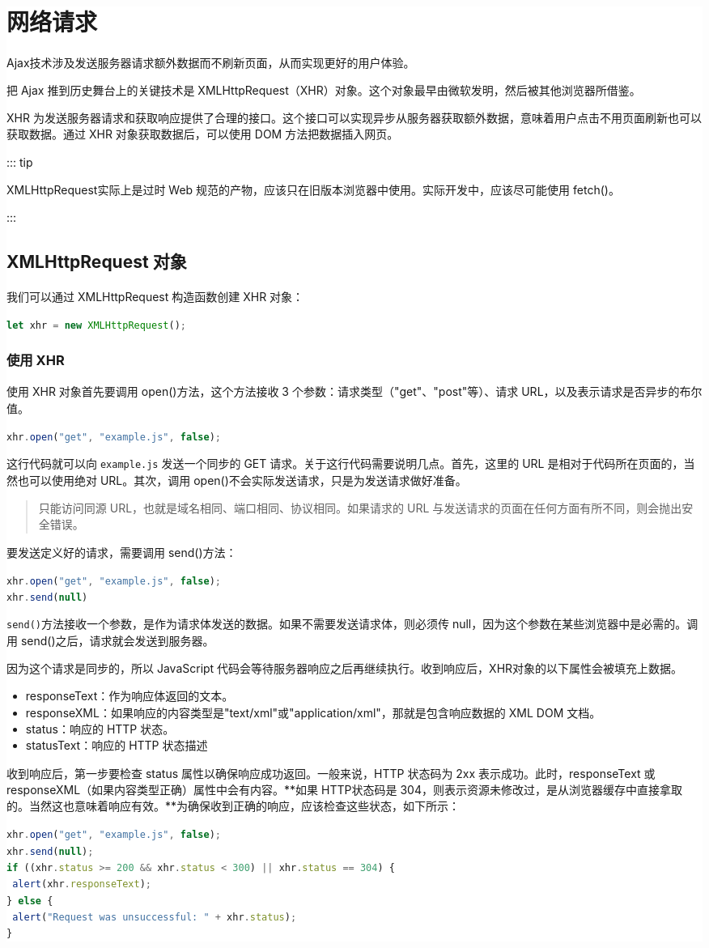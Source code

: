 # 网络请求

Ajax技术涉及发送服务器请求额外数据而不刷新页面，从而实现更好的用户体验。

把 Ajax 推到历史舞台上的关键技术是 XMLHttpRequest（XHR）对象。这个对象最早由微软发明，然后被其他浏览器所借鉴。

XHR 为发送服务器请求和获取响应提供了合理的接口。这个接口可以实现异步从服务器获取额外数据，意味着用户点击不用页面刷新也可以获取数据。通过 XHR 对象获取数据后，可以使用 DOM 方法把数据插入网页。

::: tip

XMLHttpRequest实际上是过时 Web 规范的产物，应该只在旧版本浏览器中使用。实际开发中，应该尽可能使用 fetch()。

:::

## **XMLHttpRequest** 对象

我们可以通过 XMLHttpRequest 构造函数创建 XHR 对象：

```js
let xhr = new XMLHttpRequest(); 
```

### 使用 XHR 

使用 XHR 对象首先要调用 open()方法，这个方法接收 3 个参数：请求类型（"get"、"post"等）、请求 URL，以及表示请求是否异步的布尔值。

```js
xhr.open("get", "example.js", false);
```

这行代码就可以向 `example.js` 发送一个同步的 GET 请求。关于这行代码需要说明几点。首先，这里的 URL 是相对于代码所在页面的，当然也可以使用绝对 URL。其次，调用 open()不会实际发送请求，只是为发送请求做好准备。

> 只能访问同源 URL，也就是域名相同、端口相同、协议相同。如果请求的 URL 与发送请求的页面在任何方面有所不同，则会抛出安全错误。

要发送定义好的请求，需要调用 send()方法：

```js
xhr.open("get", "example.js", false);
xhr.send(null)
```

`send()`方法接收一个参数，是作为请求体发送的数据。如果不需要发送请求体，则必须传 null，因为这个参数在某些浏览器中是必需的。调用 send()之后，请求就会发送到服务器。

因为这个请求是同步的，所以 JavaScript 代码会等待服务器响应之后再继续执行。收到响应后，XHR对象的以下属性会被填充上数据。

- responseText：作为响应体返回的文本。 
- responseXML：如果响应的内容类型是"text/xml"或"application/xml"，那就是包含响应数据的 XML DOM 文档。 
- status：响应的 HTTP 状态。 
- statusText：响应的 HTTP 状态描述

收到响应后，第一步要检查 status 属性以确保响应成功返回。一般来说，HTTP 状态码为 2xx 表示成功。此时，responseText 或 responseXML（如果内容类型正确）属性中会有内容。**如果 HTTP状态码是 304，则表示资源未修改过，是从浏览器缓存中直接拿取的。当然这也意味着响应有效。**为确保收到正确的响应，应该检查这些状态，如下所示：

```js
xhr.open("get", "example.js", false); 
xhr.send(null); 
if ((xhr.status >= 200 && xhr.status < 300) || xhr.status == 304) { 
 alert(xhr.responseText); 
} else { 
 alert("Request was unsuccessful: " + xhr.status); 
}
```
